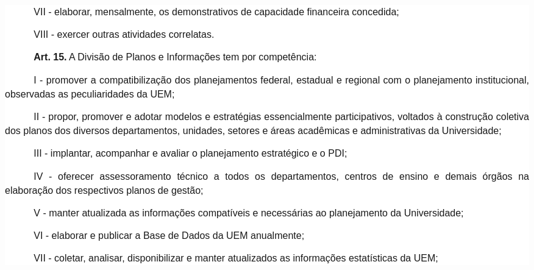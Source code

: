 <p class=MsoNormal style='text-align:justify;text-indent:35.45pt'><span
style='font-size:12.0pt;font-family:"Arial","sans-serif";mso-fareast-font-family:
Calibri;mso-fareast-language:EN-US'>VII - elaborar, mensalmente, os
demonstrativos de capacidade financeira concedida;<o:p></o:p></span></p>

<p class=MsoNormal style='text-align:justify;text-indent:35.45pt'><span
style='font-size:12.0pt;font-family:"Arial","sans-serif";mso-fareast-font-family:
Calibri;mso-fareast-language:EN-US'>VIII - exercer outras atividades
correlatas.<o:p></o:p></span></p>

<p class=MsoNormal style='text-align:justify;text-indent:35.45pt'><b
style='mso-bidi-font-weight:normal'><span style='font-size:12.0pt;font-family:
"Arial","sans-serif";mso-fareast-font-family:Calibri;mso-fareast-language:EN-US'>Art.
15.</span></b><span style='font-size:12.0pt;font-family:"Arial","sans-serif";
mso-fareast-font-family:Calibri;mso-fareast-language:EN-US'> A Divisão de
Planos e Informações tem por competência:<o:p></o:p></span></p>

<p class=MsoNormal style='text-align:justify;text-indent:35.45pt'><span
style='font-size:12.0pt;font-family:"Arial","sans-serif";mso-fareast-font-family:
Calibri;mso-fareast-language:EN-US'>I - promover <span class=GramE>a
compatibilização dos planejamentos federal, estadual e regional com o
planejamento institucional, observadas as peculiaridades</span> da UEM;<o:p></o:p></span></p>

<p class=MsoNormal style='text-align:justify;text-indent:35.45pt'><span
style='font-size:12.0pt;font-family:"Arial","sans-serif";mso-fareast-font-family:
Calibri;mso-fareast-language:EN-US'>II - propor, promover e adotar modelos e
estratégias essencialmente participativos, voltados à construção coletiva dos
planos dos diversos departamentos, unidades, setores e áreas acadêmicas e
administrativas da Universidade;<o:p></o:p></span></p>

<p class=MsoNormal style='text-align:justify;text-indent:35.45pt'><span
style='font-size:12.0pt;font-family:"Arial","sans-serif";mso-fareast-font-family:
Calibri;mso-fareast-language:EN-US'>III - implantar, acompanhar e avaliar o
planejamento estratégico e o PDI;<o:p></o:p></span></p>

<p class=MsoNormal style='text-align:justify;text-indent:35.45pt'><span
style='font-size:12.0pt;font-family:"Arial","sans-serif";mso-fareast-font-family:
Calibri;mso-fareast-language:EN-US'>IV - oferecer assessoramento técnico a
todos os departamentos, centros de ensino e demais órgãos na elaboração dos
respectivos planos de gestão;<o:p></o:p></span></p>

<p class=MsoNormal style='text-align:justify;text-indent:35.45pt'><span
style='font-size:12.0pt;font-family:"Arial","sans-serif";mso-fareast-font-family:
Calibri;mso-fareast-language:EN-US'>V - manter atualizada as informações
compatíveis e necessárias ao planejamento da Universidade;<o:p></o:p></span></p>

<p class=MsoNormal style='text-align:justify;text-indent:35.45pt'><span
style='font-size:12.0pt;font-family:"Arial","sans-serif";mso-fareast-font-family:
Calibri;mso-fareast-language:EN-US'>VI - elaborar e publicar a Base de Dados da
UEM anualmente;<o:p></o:p></span></p>

<p class=MsoNormal style='text-align:justify;text-indent:35.45pt'><span
style='font-size:12.0pt;font-family:"Arial","sans-serif";mso-fareast-font-family:
Calibri;mso-fareast-language:EN-US'>VII - coletar, analisar, disponibilizar e
manter atualizados as informações estatísticas da UEM; <o:p></o:p></span></p>
